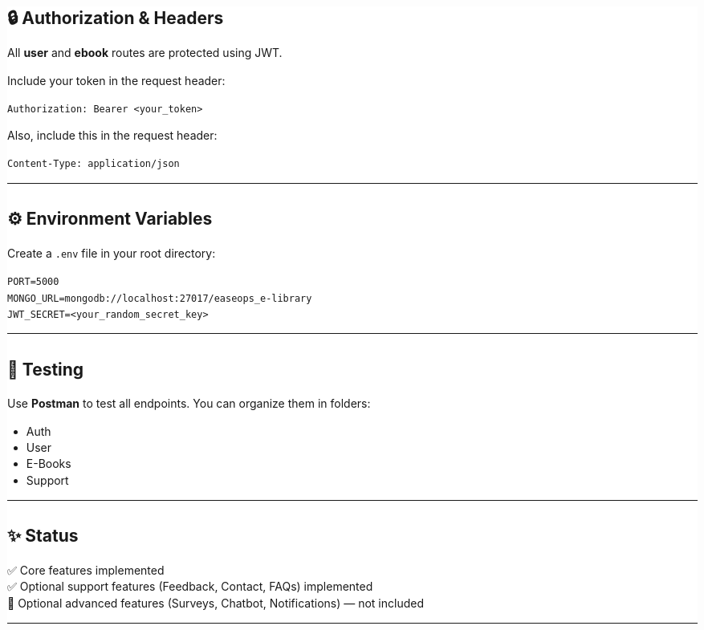 
## 🔒 Authorization & Headers

All **user** and **ebook** routes are protected using JWT.  

Include your token in the request header:

```
Authorization: Bearer <your_token>
```

Also, include this in the request header:

```
Content-Type: application/json
```

---

## ⚙️ Environment Variables

Create a `.env` file in your root directory:

```
PORT=5000
MONGO_URL=mongodb://localhost:27017/easeops_e-library
JWT_SECRET=<your_random_secret_key>
```

---

## 🧪 Testing

Use **Postman** to test all endpoints.
You can organize them in folders:

* Auth
* User
* E-Books
* Support

---

## ✨ Status

✅ Core features implemented  
✅ Optional support features (Feedback, Contact, FAQs) implemented  
🚧 Optional advanced features (Surveys, Chatbot, Notifications) — not included

---